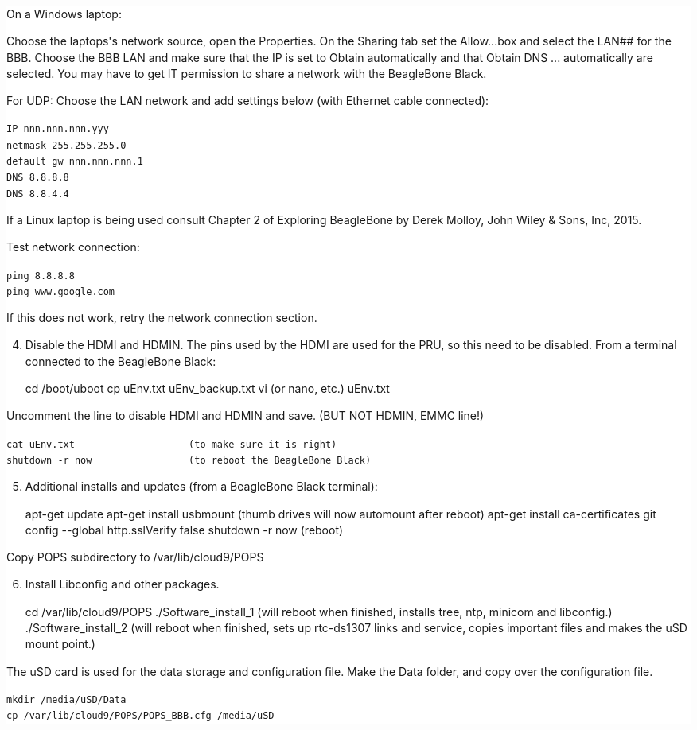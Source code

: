 On a Windows laptop:

Choose the laptops's network source, open the Properties. On the Sharing tab set the Allow...box and select the LAN## for the BBB.  Choose the BBB LAN and make sure that the IP is set to Obtain automatically and that Obtain DNS ... automatically are selected.  You may have to get IT permission to share a network with the BeagleBone Black.

For UDP: Choose the LAN network and add settings below (with Ethernet cable connected):

    IP nnn.nnn.nnn.yyy
    netmask 255.255.255.0
    default gw nnn.nnn.nnn.1
    DNS 8.8.8.8
    DNS 8.8.4.4

If a Linux laptop is being used consult Chapter 2 of Exploring BeagleBone by Derek Molloy, John 
Wiley & Sons, Inc, 2015.

Test network connection:

    ping 8.8.8.8
    ping www.google.com

If this does not work, retry the network connection section.

4. Disable the HDMI and HDMIN. The pins used by the HDMI are used for the PRU, so this need to 
be disabled.  From a terminal connected to the BeagleBone Black:

    cd  /boot/uboot
    cp uEnv.txt uEnv_backup.txt
    vi (or nano, etc.) uEnv.txt

Uncomment the line to disable HDMI and HDMIN and save. (BUT NOT HDMIN, EMMC line!)

    cat uEnv.txt 					(to make sure it is right)
    shutdown -r now		    		(to reboot the BeagleBone Black)

5.  Additional installs and updates (from a BeagleBone Black terminal):

    apt-get update
    apt-get install usbmount		(thumb drives will now automount after reboot)
    apt-get install ca-certificates
    git config --global http.sslVerify false
    shutdown -r now					(reboot)

Copy POPS subdirectory to /var/lib/cloud9/POPS

6.  Install Libconfig and other packages.

    cd /var/lib/cloud9/POPS
    ./Software_install_1 			(will reboot when finished, installs tree, ntp, minicom and 
									libconfig.)
    ./Software_install_2			(will reboot when finished, sets up rtc-ds1307 links and service,
									copies important files and makes the uSD mount point.)

The uSD card is used for the data storage and configuration file.  Make the Data folder, and copy 
over the configuration file.
    
    mkdir /media/uSD/Data
    cp /var/lib/cloud9/POPS/POPS_BBB.cfg /media/uSD
